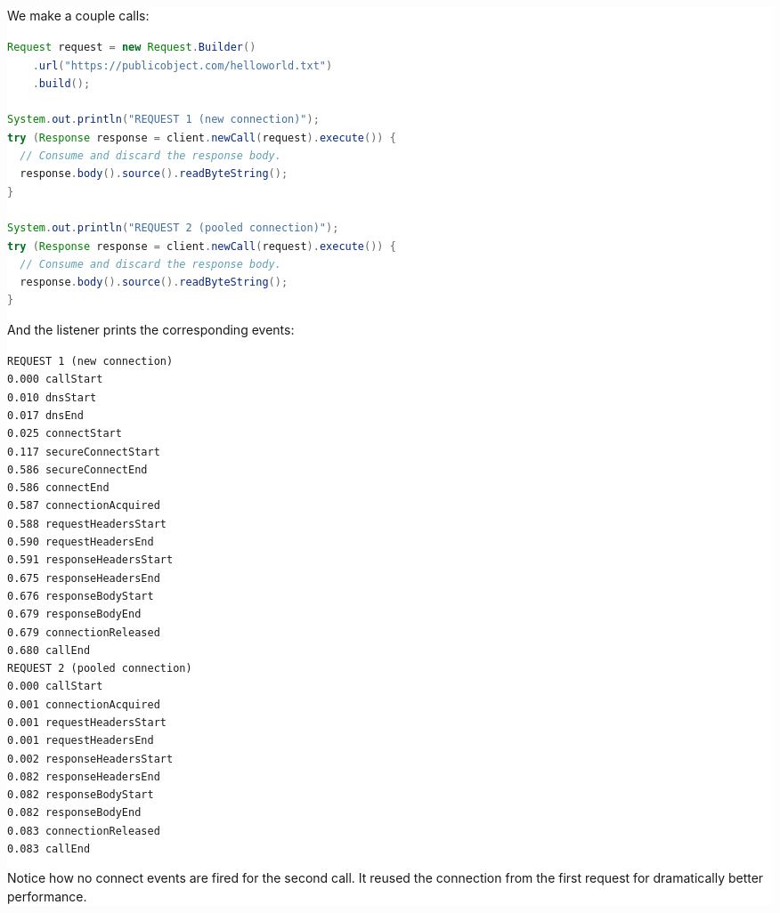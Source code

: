 We make a couple calls:

```java
Request request = new Request.Builder()
    .url("https://publicobject.com/helloworld.txt")
    .build();

System.out.println("REQUEST 1 (new connection)");
try (Response response = client.newCall(request).execute()) {
  // Consume and discard the response body.
  response.body().source().readByteString();
}

System.out.println("REQUEST 2 (pooled connection)");
try (Response response = client.newCall(request).execute()) {
  // Consume and discard the response body.
  response.body().source().readByteString();
}
```

And the listener prints the corresponding events:

```
REQUEST 1 (new connection)
0.000 callStart
0.010 dnsStart
0.017 dnsEnd
0.025 connectStart
0.117 secureConnectStart
0.586 secureConnectEnd
0.586 connectEnd
0.587 connectionAcquired
0.588 requestHeadersStart
0.590 requestHeadersEnd
0.591 responseHeadersStart
0.675 responseHeadersEnd
0.676 responseBodyStart
0.679 responseBodyEnd
0.679 connectionReleased
0.680 callEnd
REQUEST 2 (pooled connection)
0.000 callStart
0.001 connectionAcquired
0.001 requestHeadersStart
0.001 requestHeadersEnd
0.002 responseHeadersStart
0.082 responseHeadersEnd
0.082 responseBodyStart
0.082 responseBodyEnd
0.083 connectionReleased
0.083 callEnd
```

Notice how no connect events are fired for the second call. It reused the connection from the first request for dramatically better performance.
